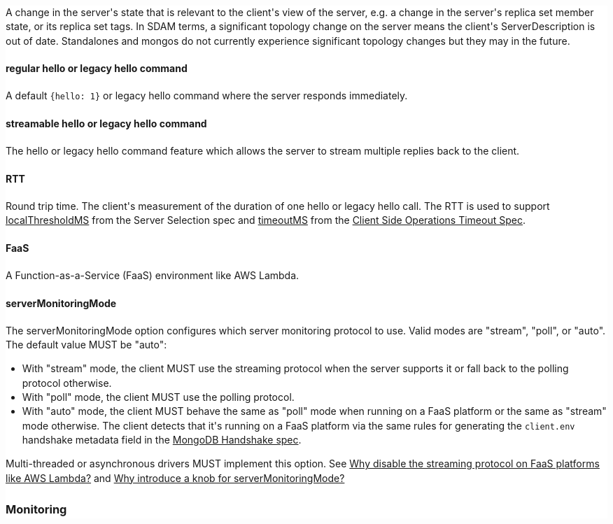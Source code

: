 A change in the server's state that is relevant to the client's view of the server, e.g. a change in the server's
replica set member state, or its replica set tags. In SDAM terms, a significant topology change on the server means the
client's ServerDescription is out of date. Standalones and mongos do not currently experience significant topology
changes but they may in the future.

#### regular hello or legacy hello command

A default `{hello: 1}` or legacy hello command where the server responds immediately.

#### streamable hello or legacy hello command

The hello or legacy hello command feature which allows the server to stream multiple replies back to the client.

#### RTT

Round trip time. The client's measurement of the duration of one hello or legacy hello call. The RTT is used to support
[localThresholdMS](../server-selection/server-selection.md#localThresholdMS) from the Server Selection spec and
[timeoutMS](../client-side-operations-timeout/client-side-operations-timeout.md#timeoutMS) from the
[Client Side Operations Timeout Spec](../client-side-operations-timeout/client-side-operations-timeout.md).

#### FaaS

A Function-as-a-Service (FaaS) environment like AWS Lambda.

#### serverMonitoringMode

The serverMonitoringMode option configures which server monitoring protocol to use. Valid modes are "stream", "poll", or
"auto". The default value MUST be "auto":

- With "stream" mode, the client MUST use the streaming protocol when the server supports it or fall back to the polling
  protocol otherwise.
- With "poll" mode, the client MUST use the polling protocol.
- With "auto" mode, the client MUST behave the same as "poll" mode when running on a FaaS platform or the same as
  "stream" mode otherwise. The client detects that it's running on a FaaS platform via the same rules for generating the
  `client.env` handshake metadata field in the [MongoDB Handshake spec](../mongodb-handshake/handshake.md#client-env).

Multi-threaded or asynchronous drivers MUST implement this option. See
[Why disable the streaming protocol on FaaS platforms like AWS Lambda?](#why-disable-the-streaming-protocol-on-faas-platforms-like-aws-lambda)
and [Why introduce a knob for serverMonitoringMode?](#why-introduce-a-knob-for-servermonitoringmode)

### Monitoring
